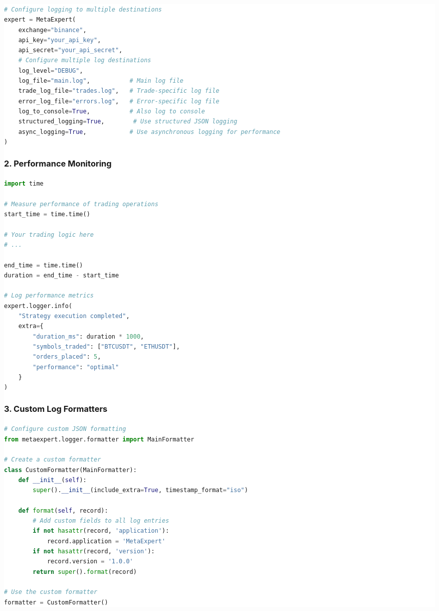 ```python
# Configure logging to multiple destinations
expert = MetaExpert(
    exchange="binance",
    api_key="your_api_key",
    api_secret="your_api_secret",
    # Configure multiple log destinations
    log_level="DEBUG",
    log_file="main.log",           # Main log file
    trade_log_file="trades.log",   # Trade-specific log file
    error_log_file="errors.log",   # Error-specific log file
    log_to_console=True,           # Also log to console
    structured_logging=True,        # Use structured JSON logging
    async_logging=True,            # Use asynchronous logging for performance
)
```

### 2. Performance Monitoring

```python
import time

# Measure performance of trading operations
start_time = time.time()

# Your trading logic here
# ...

end_time = time.time()
duration = end_time - start_time

# Log performance metrics
expert.logger.info(
    "Strategy execution completed",
    extra={
        "duration_ms": duration * 1000,
        "symbols_traded": ["BTCUSDT", "ETHUSDT"],
        "orders_placed": 5,
        "performance": "optimal"
    }
)
```

### 3. Custom Log Formatters

```python
# Configure custom JSON formatting
from metaexpert.logger.formatter import MainFormatter

# Create a custom formatter
class CustomFormatter(MainFormatter):
    def __init__(self):
        super().__init__(include_extra=True, timestamp_format="iso")
        
    def format(self, record):
        # Add custom fields to all log entries
        if not hasattr(record, 'application'):
            record.application = 'MetaExpert'
        if not hasattr(record, 'version'):
            record.version = '1.0.0'
        return super().format(record)

# Use the custom formatter
formatter = CustomFormatter()
```

